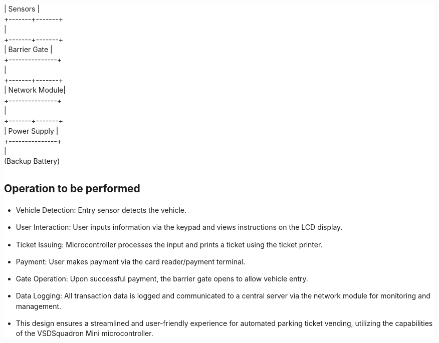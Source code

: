   |  Sensors      |                       
  +-------+-------+                       
          |                               
  +-------+-------+                       
  | Barrier Gate  |                       
  +---------------+                       
          |                               
  +-------+-------+                       
  | Network Module|                       
  +---------------+                       
          |                              
  +-------+-------+                      
  | Power Supply  |                      
  +---------------+                       
          |                               
  (Backup Battery)

## Operation to be performed

  * Vehicle Detection: Entry sensor detects the vehicle.
    
  * User Interaction: User inputs information via the keypad and views instructions on the LCD display.
    
  * Ticket Issuing: Microcontroller processes the input and prints a ticket using the ticket printer.

  * Payment: User makes payment via the card reader/payment terminal.
    
  * Gate Operation: Upon successful payment, the barrier gate opens to allow vehicle entry.
    
  * Data Logging: All transaction data is logged and communicated to a central server via the network module for monitoring and management.
    
  * This design ensures a streamlined and user-friendly experience for automated parking ticket vending, utilizing the capabilities of the VSDSquadron Mini microcontroller.

  
   

























